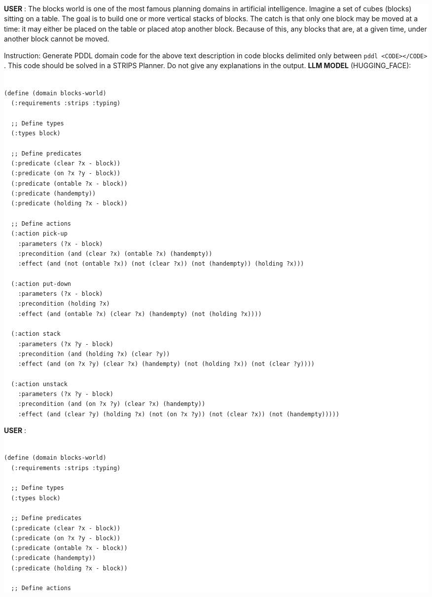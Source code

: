 **USER** :
The blocks world is one of the most famous planning domains in artificial intelligence. Imagine a set of cubes (blocks) sitting on a table. The goal is to build one or more vertical stacks of blocks. The catch is that only one block may be moved at a time: it may either be placed on the table or placed atop another block. Because of this, any blocks that are, at a given time, under another block cannot be moved.
 
 Instruction: Generate PDDL domain code for the above text description in code blocks delimited only between ```pddl <CODE></CODE> ```. This code should be solved in a STRIPS Planner. Do not give any explanations in the output.
**LLM MODEL** (HUGGING_FACE):
```pddl 

(define (domain blocks-world)
  (:requirements :strips :typing)
  
  ;; Define types
  (:types block)
 
  ;; Define predicates
  (:predicate (clear ?x - block))
  (:predicate (on ?x ?y - block))
  (:predicate (ontable ?x - block))
  (:predicate (handempty))
  (:predicate (holding ?x - block))
  
  ;; Define actions
  (:action pick-up
    :parameters (?x - block)
    :precondition (and (clear ?x) (ontable ?x) (handempty))
    :effect (and (not (ontable ?x)) (not (clear ?x)) (not (handempty)) (holding ?x)))
  
  (:action put-down
    :parameters (?x - block)
    :precondition (holding ?x)
    :effect (and (ontable ?x) (clear ?x) (handempty) (not (holding ?x))))
  
  (:action stack
    :parameters (?x ?y - block)
    :precondition (and (holding ?x) (clear ?y))
    :effect (and (on ?x ?y) (clear ?x) (handempty) (not (holding ?x)) (not (clear ?y))))
  
  (:action unstack
    :parameters (?x ?y - block)
    :precondition (and (on ?x ?y) (clear ?x) (handempty))
    :effect (and (clear ?y) (holding ?x) (not (on ?x ?y)) (not (clear ?x)) (not (handempty)))))

```
**USER** :
```pddl

(define (domain blocks-world)
  (:requirements :strips :typing)
  
  ;; Define types
  (:types block)
 
  ;; Define predicates
  (:predicate (clear ?x - block))
  (:predicate (on ?x ?y - block))
  (:predicate (ontable ?x - block))
  (:predicate (handempty))
  (:predicate (holding ?x - block))
  
  ;; Define actions
```
